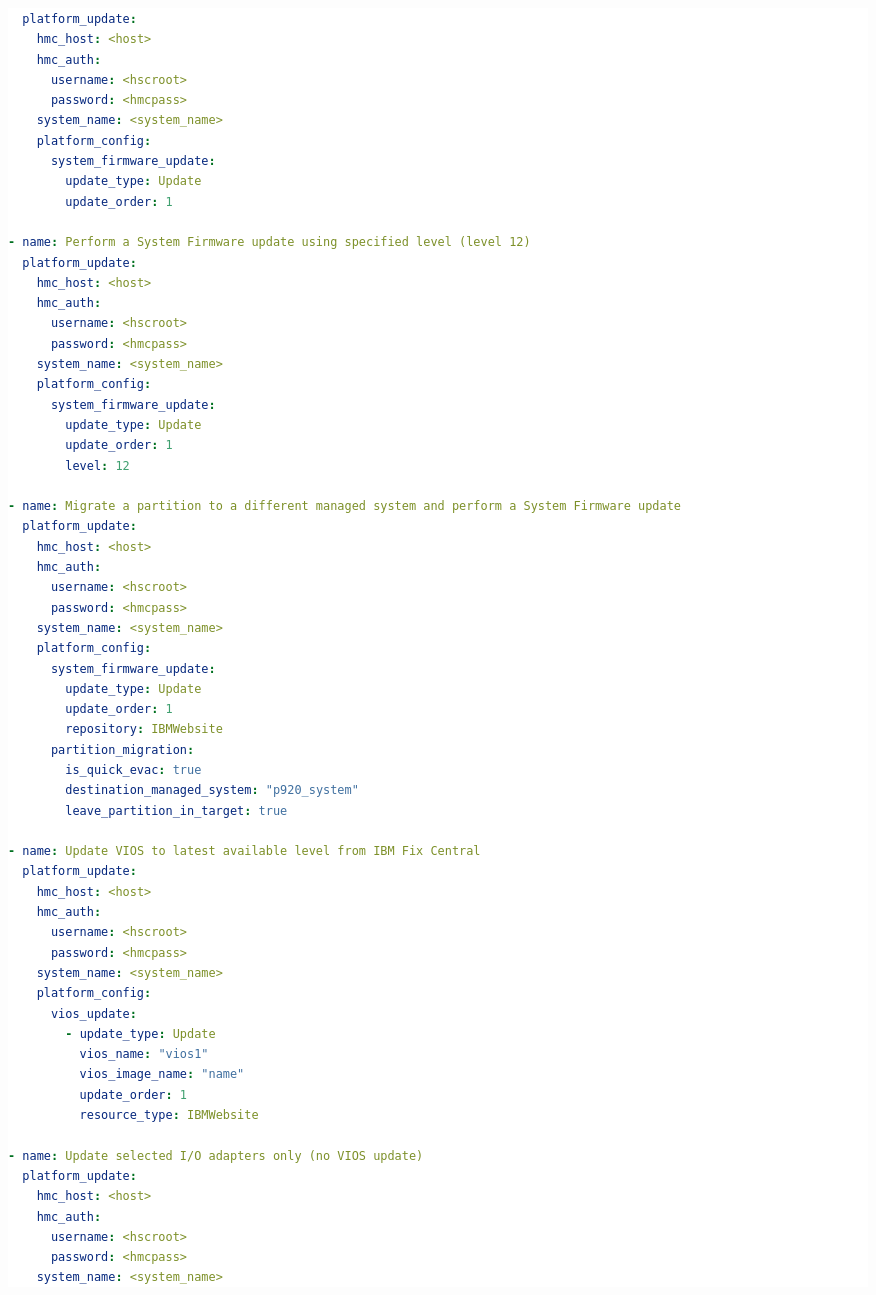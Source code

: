 ```yaml
  platform_update:
    hmc_host: <host>
    hmc_auth:
      username: <hscroot>
      password: <hmcpass>
    system_name: <system_name>
    platform_config:
      system_firmware_update:
        update_type: Update
        update_order: 1

- name: Perform a System Firmware update using specified level (level 12)
  platform_update:
    hmc_host: <host>
    hmc_auth:
      username: <hscroot>
      password: <hmcpass>
    system_name: <system_name>
    platform_config:
      system_firmware_update:
        update_type: Update
        update_order: 1
        level: 12

- name: Migrate a partition to a different managed system and perform a System Firmware update
  platform_update:
    hmc_host: <host>
    hmc_auth:
      username: <hscroot>
      password: <hmcpass>
    system_name: <system_name>
    platform_config:
      system_firmware_update:
        update_type: Update
        update_order: 1
        repository: IBMWebsite
      partition_migration:
        is_quick_evac: true
        destination_managed_system: "p920_system"
        leave_partition_in_target: true

- name: Update VIOS to latest available level from IBM Fix Central
  platform_update:
    hmc_host: <host>
    hmc_auth:
      username: <hscroot>
      password: <hmcpass>
    system_name: <system_name>
    platform_config:
      vios_update:
        - update_type: Update
          vios_name: "vios1"
          vios_image_name: "name"
          update_order: 1
          resource_type: IBMWebsite

- name: Update selected I/O adapters only (no VIOS update)
  platform_update:
    hmc_host: <host>
    hmc_auth:
      username: <hscroot>
      password: <hmcpass>
    system_name: <system_name>
```